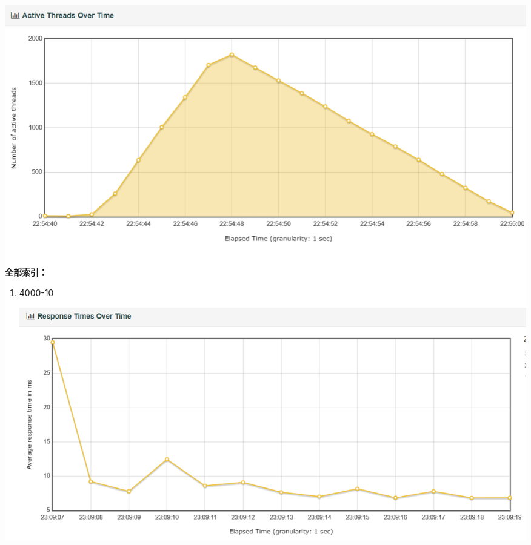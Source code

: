    ![](images/2023-11-18-23-31-10-image.png)

**全部索引：**

1. 4000-10
   
   ![](images/2023-11-18-23-31-40-image.png)
   